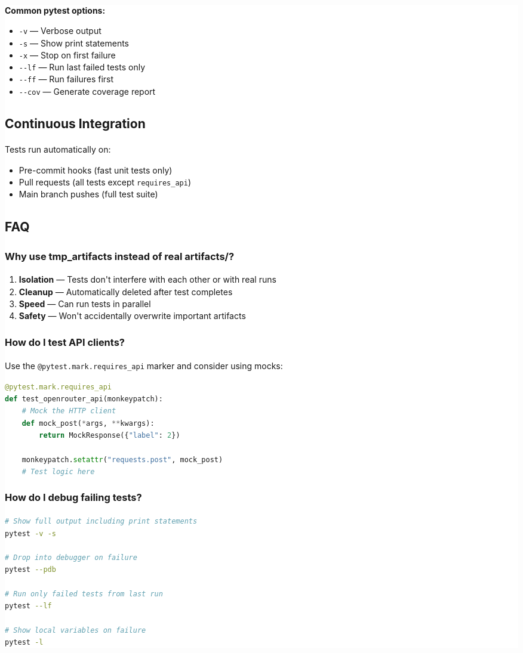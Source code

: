 **Common pytest options:**
- `-v` — Verbose output
- `-s` — Show print statements
- `-x` — Stop on first failure
- `--lf` — Run last failed tests only
- `--ff` — Run failures first
- `--cov` — Generate coverage report

## Continuous Integration

Tests run automatically on:
- Pre-commit hooks (fast unit tests only)
- Pull requests (all tests except `requires_api`)
- Main branch pushes (full test suite)

## FAQ

### Why use tmp_artifacts instead of real artifacts/?

1. **Isolation** — Tests don't interfere with each other or with real runs
2. **Cleanup** — Automatically deleted after test completes
3. **Speed** — Can run tests in parallel
4. **Safety** — Won't accidentally overwrite important artifacts

### How do I test API clients?

Use the `@pytest.mark.requires_api` marker and consider using mocks:

```python
@pytest.mark.requires_api
def test_openrouter_api(monkeypatch):
    # Mock the HTTP client
    def mock_post(*args, **kwargs):
        return MockResponse({"label": 2})

    monkeypatch.setattr("requests.post", mock_post)
    # Test logic here
```

### How do I debug failing tests?

```bash
# Show full output including print statements
pytest -v -s

# Drop into debugger on failure
pytest --pdb

# Run only failed tests from last run
pytest --lf

# Show local variables on failure
pytest -l
```
